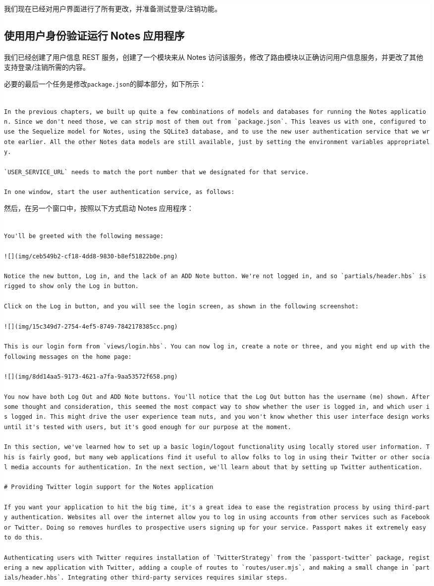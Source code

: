 我们现在已经对用户界面进行了所有更改，并准备测试登录/注销功能。

## 使用用户身份验证运行 Notes 应用程序

我们已经创建了用户信息 REST 服务，创建了一个模块来从 Notes 访问该服务，修改了路由模块以正确访问用户信息服务，并更改了其他支持登录/注销所需的内容。

必要的最后一个任务是修改`package.json`的脚本部分，如下所示：

```

In the previous chapters, we built up quite a few combinations of models and databases for running the Notes application. Since we don't need those, we can strip most of them out from `package.json`. This leaves us with one, configured to use the Sequelize model for Notes, using the SQLite3 database, and to use the new user authentication service that we wrote earlier. All the other Notes data models are still available, just by setting the environment variables appropriately.

`USER_SERVICE_URL` needs to match the port number that we designated for that service.

In one window, start the user authentication service, as follows:

```

然后，在另一个窗口中，按照以下方式启动 Notes 应用程序：

```

You'll be greeted with the following message:

![](img/ceb549b2-cf18-4dd8-9830-b8ef51822b0e.png)

Notice the new button, Log in, and the lack of an ADD Note button. We're not logged in, and so `partials/header.hbs` is rigged to show only the Log in button.

Click on the Log in button, and you will see the login screen, as shown in the following screenshot:

![](img/15c349d7-2754-4ef5-8749-7842178385cc.png)

This is our login form from `views/login.hbs`. You can now log in, create a note or three, and you might end up with the following messages on the home page:

![](img/8dd14aa5-9173-4621-a7fa-9aa53572f658.png)

You now have both Log Out and ADD Note buttons. You'll notice that the Log Out button has the username (me) shown. After some thought and consideration, this seemed the most compact way to show whether the user is logged in, and which user is logged in. This might drive the user experience team nuts, and you won't know whether this user interface design works until it's tested with users, but it's good enough for our purpose at the moment.

In this section, we've learned how to set up a basic login/logout functionality using locally stored user information. This is fairly good, but many web applications find it useful to allow folks to log in using their Twitter or other social media accounts for authentication. In the next section, we'll learn about that by setting up Twitter authentication.

# Providing Twitter login support for the Notes application

If you want your application to hit the big time, it's a great idea to ease the registration process by using third-party authentication. Websites all over the internet allow you to log in using accounts from other services such as Facebook or Twitter. Doing so removes hurdles to prospective users signing up for your service. Passport makes it extremely easy to do this.

Authenticating users with Twitter requires installation of `TwitterStrategy` from the `passport-twitter` package, registering a new application with Twitter, adding a couple of routes to `routes/user.mjs`, and making a small change in `partials/header.hbs`. Integrating other third-party services requires similar steps.

```